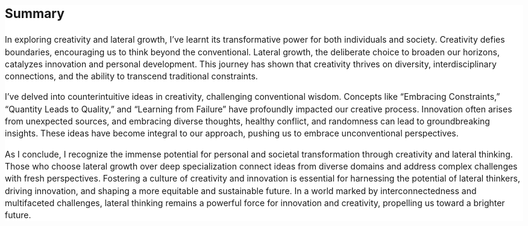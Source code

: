 ## Summary

In exploring creativity and lateral growth, I’ve learnt its transformative power for both individuals and society. Creativity defies boundaries, encouraging us to think beyond the conventional. Lateral growth, the deliberate choice to broaden our horizons, catalyzes innovation and personal development. This journey has shown that creativity thrives on diversity, interdisciplinary connections, and the ability to transcend traditional constraints.

I’ve delved into counterintuitive ideas in creativity, challenging conventional wisdom. Concepts like “Embracing Constraints,” “Quantity Leads to Quality,” and “Learning from Failure” have profoundly impacted our creative process. Innovation often arises from unexpected sources, and embracing diverse thoughts, healthy conflict, and randomness can lead to groundbreaking insights. These ideas have become integral to our approach, pushing us to embrace unconventional perspectives.

As I conclude, I recognize the immense potential for personal and societal transformation through creativity and lateral thinking. Those who choose lateral growth over deep specialization connect ideas from diverse domains and address complex challenges with fresh perspectives. Fostering a culture of creativity and innovation is essential for harnessing the potential of lateral thinkers, driving innovation, and shaping a more equitable and sustainable future. In a world marked by interconnectedness and multifaceted challenges, lateral thinking remains a powerful force for innovation and creativity, propelling us toward a brighter future.